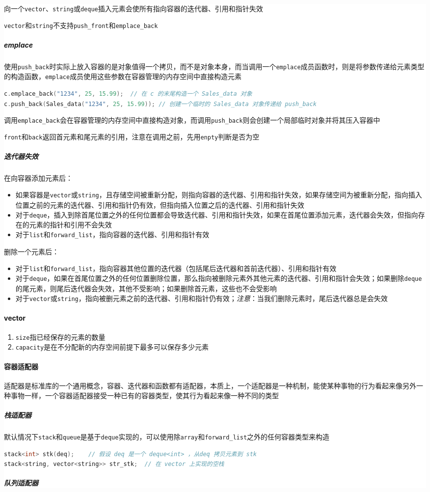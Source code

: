 向一个```vector```、```string```或```deque```插入元素会使所有指向容器的迭代器、引用和指针失效

```vector```和```string```不支持```push_front```和```emplace_back```

##### emplace

使用```push_back```时实际上放入容器的是对象值得一个拷贝，而不是对象本身，而当调用一个```emplace```成员函数时，则是将参数传递给元素类型的构造函数，```emplace```成员使用这些参数在容器管理的内存空间中直接构造元素

```c++
c.emplace_back("1234", 25, 15.99);	// 在 c 的末尾构造一个 Sales_data 对象
c.push_back(Sales_data("1234", 25, 15.99));	// 创建一个临时的 Sales_data 对象传递给 push_back
```

调用```emplace_back```会在容器管理的内存空间中直接构造对象，而调用```push_back```则会创建一个局部临时对象并将其压入容器中

```front```和```back```返回首元素和尾元素的引用，注意在调用之前，先用```enpty```判断是否为空

##### 迭代器失效

在向容器添加元素后：

* 如果容器是```vector```或```string```，且存储空间被重新分配，则指向容器的迭代器、引用和指针失效，如果存储空间为被重新分配，指向插入位置之前的元素的迭代器、引用和指针仍有效，但指向插入位置之后的迭代器、引用和指针失效
* 对于```deque```，插入到除首尾位置之外的任何位置都会导致迭代器、引用和指针失效，如果在首尾位置添加元素，迭代器会失效，但指向存在的元素的指针和引用不会失效
* 对于```list```和```forward_list```，指向容器的迭代器、引用和指针有效

删除一个元素后：

* 对于```list```和```forward_list```，指向容器其他位置的迭代器（包括尾后迭代器和首前迭代器）、引用和指针有效
* 对于```deque```，如果在首尾位置之外的任何位置删除位置，那么指向被删除元素外其他元素的迭代器、引用和指针会失效；如果删除```deque```的尾元素，则尾后迭代器会失效，其他不受影响；如果删除首元素，这些也不会受影响
* 对于```vector```或```string```，指向被删元素之前的迭代器、引用和指针仍有效；*注意*：当我们删除元素时，尾后迭代器总是会失效

#### vector

1. ```size```指已经保存的元素的数量
2. ```capacity```是在不分配新的内存空间前提下最多可以保存多少元素

#### 容器适配器

适配器是标准库的一个通用概念，容器、迭代器和函数都有适配器，本质上，一个适配器是一种机制，能使某种事物的行为看起来像另外一种事物一样，一个容器适配器接受一种已有的容器类型，使其行为看起来像一种不同的类型

##### 栈适配器

默认情况下```stack```和```queue```是基于```deque```实现的，可以使用除```array```和```forward_list```之外的任何容器类型来构造

```c++
stack<int> stk(deq);	// 假设 deq 是一个 deque<int> ，从deq 拷贝元素到 stk
stack<string, vector<string>> str_stk;	// 在 vector 上实现的空栈
```

##### 队列适配器

